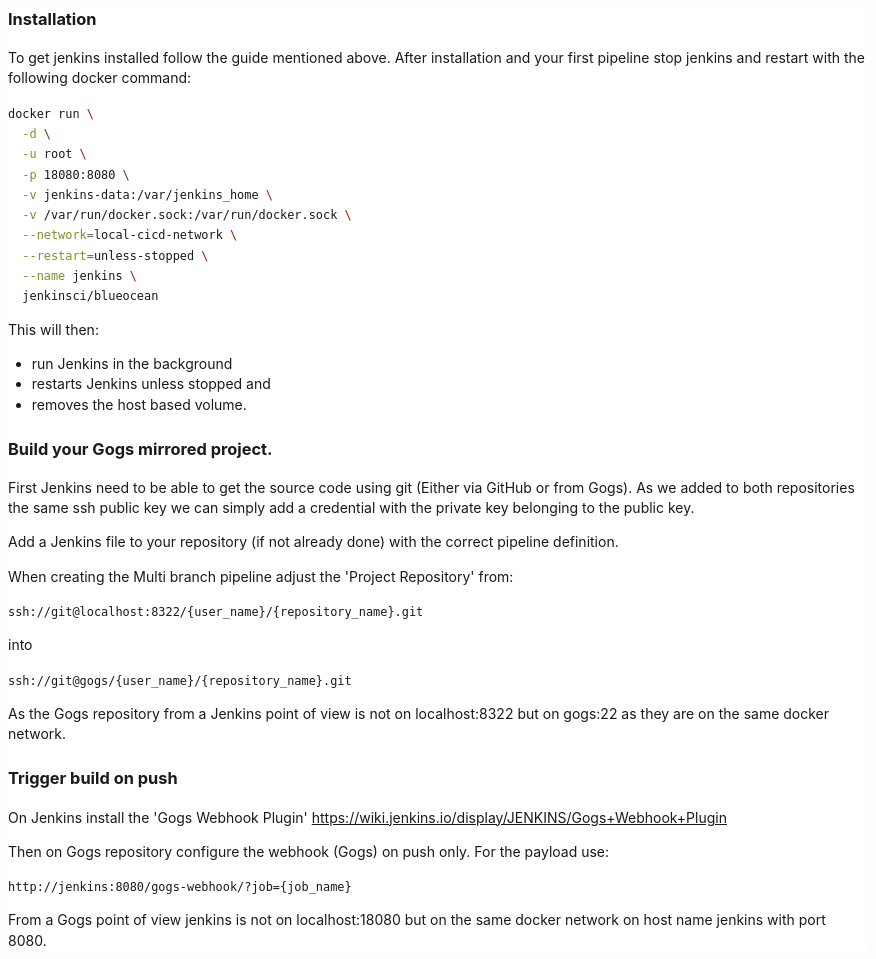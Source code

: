 ### Installation
To get jenkins installed follow the guide mentioned above. After installation and your first pipeline stop jenkins and restart with the following docker command:

```bash
docker run \
  -d \
  -u root \
  -p 18080:8080 \
  -v jenkins-data:/var/jenkins_home \
  -v /var/run/docker.sock:/var/run/docker.sock \
  --network=local-cicd-network \
  --restart=unless-stopped \
  --name jenkins \
  jenkinsci/blueocean
```

This will then:
- run Jenkins in the background
- restarts Jenkins unless stopped and
- removes the host based volume.

### Build your Gogs mirrored project.
First Jenkins need to be able to get the source code using git (Either via GitHub or from Gogs). As we added to both repositories the same ssh public key we can simply add a credential with the private key belonging to the public key.

Add a Jenkins file to your repository (if not already done) with the correct pipeline definition.

When creating the Multi branch pipeline adjust the 'Project Repository' from:

```
ssh://git@localhost:8322/{user_name}/{repository_name}.git
```

into

```
ssh://git@gogs/{user_name}/{repository_name}.git
```

As the Gogs repository from a Jenkins point of view is not on localhost:8322 but on gogs:22 as they are on the same docker network.

### Trigger build on push
On Jenkins install the 'Gogs Webhook Plugin' https://wiki.jenkins.io/display/JENKINS/Gogs+Webhook+Plugin

Then on Gogs repository configure the webhook (Gogs) on push only. For the payload use:
```
http://jenkins:8080/gogs-webhook/?job={job_name}
```

From a Gogs point of view jenkins is not on localhost:18080 but on the same docker network on host name jenkins with port 8080.
